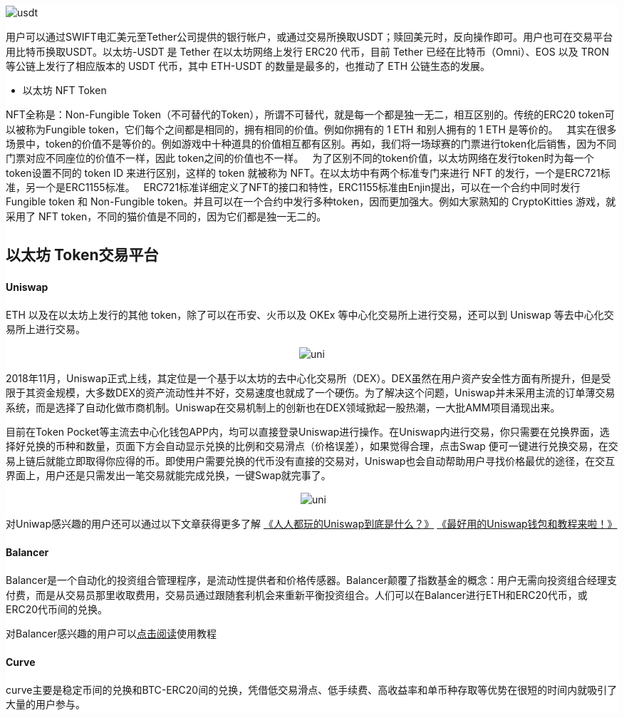 ![usdt](https://tp-statics.tokenpocket.pro/banner/tokenpocket-1605086614869.png)
</center>

用户可以通过SWIFT电汇美元至Tether公司提供的银行帐户，或通过交易所换取USDT；赎回美元时，反向操作即可。用户也可在交易平台用比特币换取USDT。以太坊-USDT 是 Tether 在以太坊网络上发行 ERC20 代币，目前 Tether 已经在比特币（Omni）、EOS 以及 TRON 等公链上发行了相应版本的 USDT 代币，其中 ETH-USDT 的数量是最多的，也推动了 ETH 公链生态的发展。

 - 以太坊 NFT Token
 
NFT全称是：Non-Fungible Token（不可替代的Token），所谓不可替代，就是每一个都是独一无二，相互区别的。传统的ERC20 token可以被称为Fungible token，它们每个之间都是相同的，拥有相同的价值。例如你拥有的 1 ETH 和别人拥有的 1 ETH 是等价的。
 
其实在很多场景中，token的价值不是等价的。例如游戏中十种道具的价值相互都有区别。再如，我们将一场球赛的门票进行token化后销售，因为不同门票对应不同座位的价值不一样，因此 token之间的价值也不一样。
 
为了区别不同的token价值，以太坊网络在发行token时为每一个token设置不同的 token ID 来进行区别，这样的 token 就被称为 NFT。在以太坊中有两个标准专门来进行 NFT 的发行，一个是ERC721标准，另一个是ERC1155标准。
 
ERC721标准详细定义了NFT的接口和特性，ERC1155标准由Enjin提出，可以在一个合约中同时发行Fungible token 和 Non-Fungible token。并且可以在一个合约中发行多种token，因而更加强大。例如大家熟知的 CryptoKitties 游戏，就采用了 NFT token，不同的猫价值是不同的，因为它们都是独一无二的。

## 以太坊 Token交易平台

#### Uniswap
 
ETH 以及在以太坊上发行的其他 token，除了可以在币安、火币以及 OKEx 等中心化交易所上进行交易，还可以到 Uniswap 等去中心化交易所上进行交易。

<center>

![uni](https://tp-statics.tokenpocket.pro/banner/tokenpocket-1605086785426.png)
</center>

2018年11月，Uniswap正式上线，其定位是一个基于以太坊的去中心化交易所（DEX）。DEX虽然在用户资产安全性方面有所提升，但是受限于其资金规模，大多数DEX的资产流动性并不好，交易速度也就成了一个硬伤。为了解决这个问题，Uniswap并未采用主流的订单薄交易系统，而是选择了自动化做市商机制。Uniswap在交易机制上的创新也在DEX领域掀起一股热潮，一大批AMM项目涌现出来。

目前在Token Pocket等主流去中心化钱包APP内，均可以直接登录Uniswap进行操作。在Uniswap内进行交易，你只需要在兑换界面，选择好兑换的币种和数量，页面下方会自动显示兑换的比例和交易滑点（价格误差），如果觉得合理，点击Swap 便可一键进行兑换交易，在交易上链后就能立即取得你应得的币。即使用户需要兑换的代币没有直接的交易对，Uniswap也会自动帮助用户寻找价格最优的途径，在交互界面上，用户还是只需发出一笔交易就能完成兑换，一键Swap就完事了。

<center>

 ![uni](https://tp-statics.tokenpocket.pro/banner/tokenpocket-20201113121511.png)
</center>

对Uniwap感兴趣的用户还可以通过以下文章获得更多了解
[《人人都玩的Uniswap到底是什么？》][4]
[《最好用的Uniswap钱包和教程来啦！》][5]

#### Balancer
Balancer是一个自动化的投资组合管理程序，是流动性提供者和价格传感器。Balancer颠覆了指数基金的概念：用户无需向投资组合经理支付费，而是从交易员那里收取费用，交易员通过跟随套利机会来重新平衡投资组合。人们可以在Balancer进行ETH和ERC20代币，或ERC20代币间的兑换。

对Balancer感兴趣的用户可以[点击阅读][6]使用教程

#### Curve
curve主要是稳定币间的兑换和BTC-ERC20间的兑换，凭借低交易滑点、低手续费、高收益率和单币种存取等优势在很短的时间内就吸引了大量的用户参与。


  [1]: https://github.tokenpocket.pro/BlockchainGuideSeries/#/
  [2]: https://cn.etherscan.com/
  [3]: https://tether.to/
  [4]: https://mp.weixin.qq.com/s?__biz=MzUyNDkzNTgwMw==&mid=2247486203&idx=1&sn=434ea663224f794f44d791fd676f0508&chksm=fa24fdefcd5374f92b28177577a505fa17c378521b3e81f70118741dab46e969d938a95a57a8&mpshare=1&scene=1&srcid=1027VMDBQhSTAdWrMgjrSnrv&sharer_sharetime=1603801690561&sharer_shareid=ece12c95b3a68df0132982297a5cb7d4&key=de438a290b06e75a68b510a7efb4db495b80145869833edda461689c73315e8d2336d096c602fb4c99ca24d19fdba85e6c879ba1b16b60d7651fcd12fd5682cc45e70eabe318591819a25252112a659618d69ff8113b8195d8722ea023025e1b46933c85525e1377957a7d2f295821f706bb0971a40379f4e991feab118ba2b4&ascene=1&uin=MTM4MTQxMjQ0MA==&devicetype=Windows%2010%20x64&version=6300002f&lang=zh_CN&exportkey=AaS4By4hmGTQY6NUQDhEqwg=&pass_ticket=Bmm69g%2bCOPf5yJELBplaiObqpwYIgmX2/BwQ2Xi8OCasskAuFSbdnrWhn5TScTGG&wx_header=0
  [5]: https://mp.weixin.qq.com/s?__biz=MzUyNDkzNTgwMw==&mid=2247486278&idx=1&sn=718170149ae5737b58e06822a4ee2ad0&chksm=fa24fc52cd537544924de9d1bfd08565eda23d248190ed501c45a30969b7631fda63585e977a&mpshare=1&scene=1&srcid=1027cIHIcIL7wbCXkq0EoCAt&sharer_sharetime=1603802686041&sharer_shareid=ece12c95b3a68df0132982297a5cb7d4&key=de438a290b06e75a4baddb7d916f0dff24cc41300cf8081dd840ce7cf2d1c76d47ae259740fde95f4541269eb84e1ed75c40cbc3c3295abaf2492ca398f6446ac33b0531d7967ffdf6f3ecd6ffc2332003d74431444d942e6b17b37d462aeeb142ea4de897364a458346451a77f18e3e8388b92f49f60cede18b9e2efb32bc55&ascene=1&uin=MTM4MTQxMjQ0MA==&devicetype=Windows%2010%20x64&version=6300002f&lang=zh_CN&exportkey=AR5WoDo64n5g/0zrejbEGuM=&pass_ticket=Bmm69g%2bCOPf5yJELBplaiObqpwYIgmX2/BwQ2Xi8OCasskAuFSbdnrWhn5TScTGG&wx_header=0
  [6]: https://www.yuque.com/tokenpocket/guzgqx/bii4g3
  [7]: https://www.yuque.com/tokenpocket/guzgqx/kxh3ky
  [8]: https://www.yuque.com/tokenpocket/guzgqx/sldy8d
  [9]: https://www.yuque.com/tokenpocket/guzgqx/pr0ucv
  [10]: https://www.yuque.com/tokenpocket/guzgqx/vedyn2
  [11]: https://www.yuque.com/tokenpocket/guzgqx/na8gxr